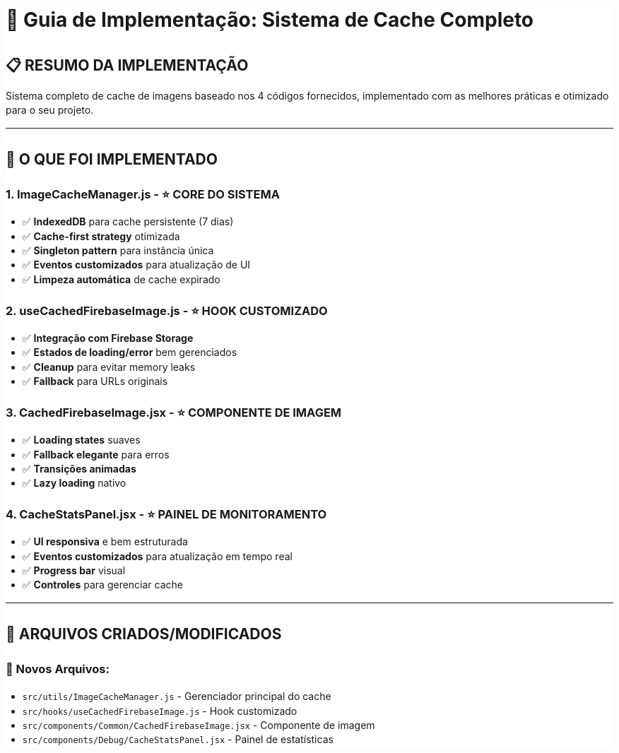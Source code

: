 # 🚀 Guia de Implementação: Sistema de Cache Completo

## 📋 **RESUMO DA IMPLEMENTAÇÃO**

Sistema completo de cache de imagens baseado nos 4 códigos fornecidos, implementado com as melhores práticas e otimizado para o seu projeto.

---

## 🎯 **O QUE FOI IMPLEMENTADO**

### **1. ImageCacheManager.js** - ⭐ **CORE DO SISTEMA**
- ✅ **IndexedDB** para cache persistente (7 dias)
- ✅ **Cache-first strategy** otimizada
- ✅ **Singleton pattern** para instância única
- ✅ **Eventos customizados** para atualização de UI
- ✅ **Limpeza automática** de cache expirado

### **2. useCachedFirebaseImage.js** - ⭐ **HOOK CUSTOMIZADO**
- ✅ **Integração com Firebase Storage**
- ✅ **Estados de loading/error** bem gerenciados
- ✅ **Cleanup** para evitar memory leaks
- ✅ **Fallback** para URLs originais

### **3. CachedFirebaseImage.jsx** - ⭐ **COMPONENTE DE IMAGEM**
- ✅ **Loading states** suaves
- ✅ **Fallback elegante** para erros
- ✅ **Transições animadas**
- ✅ **Lazy loading** nativo

### **4. CacheStatsPanel.jsx** - ⭐ **PAINEL DE MONITORAMENTO**
- ✅ **UI responsiva** e bem estruturada
- ✅ **Eventos customizados** para atualização em tempo real
- ✅ **Progress bar** visual
- ✅ **Controles** para gerenciar cache

---

## 🔧 **ARQUIVOS CRIADOS/MODIFICADOS**

### **📁 Novos Arquivos:**
- `src/utils/ImageCacheManager.js` - Gerenciador principal do cache
- `src/hooks/useCachedFirebaseImage.js` - Hook customizado
- `src/components/Common/CachedFirebaseImage.jsx` - Componente de imagem
- `src/components/Debug/CacheStatsPanel.jsx` - Painel de estatísticas
